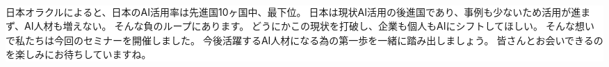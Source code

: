 日本オラクルによると、日本のAI活用率は先進国10ヶ国中、最下位。
日本は現状AI活用の後進国であり、事例も少ないため活用が進まず、AI人材も増えない。
そんな負のループにあります。
どうにかこの現状を打破し、企業も個人もAIにシフトしてほしい。
そんな想いで私たちは今回のセミナーを開催しました。
今後活躍するAI人材になる為の第一歩を一緒に踏み出しましょう。
皆さんとお会いできるのを楽しみにお待ちしていますね。